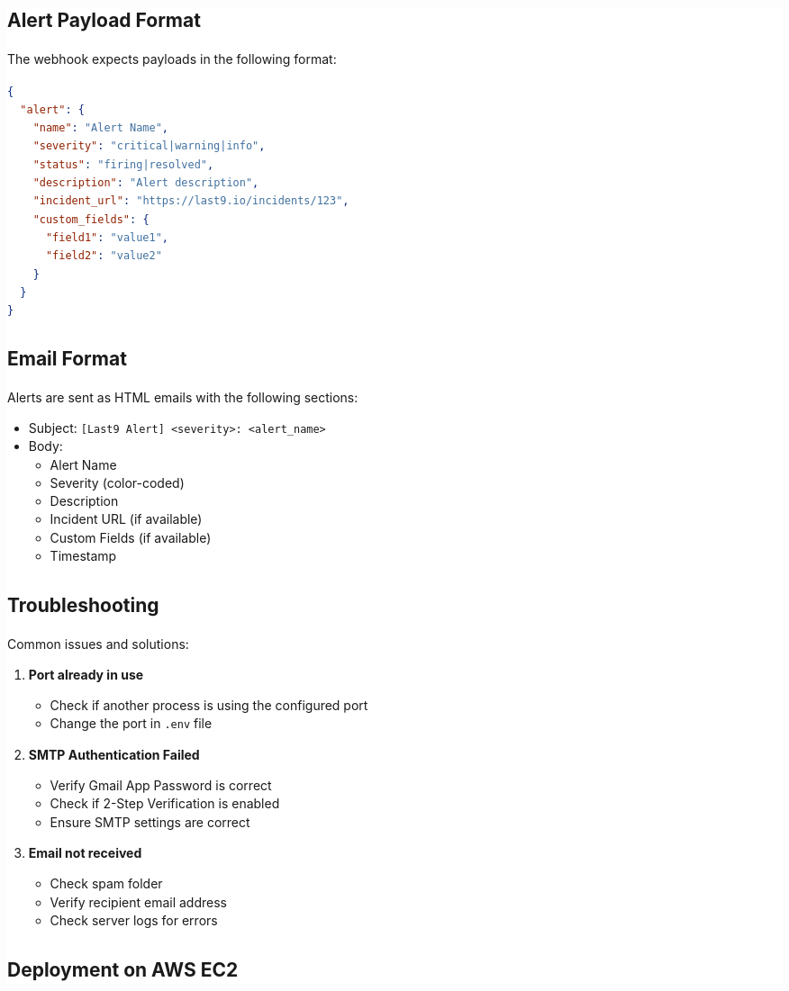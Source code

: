 ## Alert Payload Format

The webhook expects payloads in the following format:

```json
{
  "alert": {
    "name": "Alert Name",
    "severity": "critical|warning|info",
    "status": "firing|resolved",
    "description": "Alert description",
    "incident_url": "https://last9.io/incidents/123",
    "custom_fields": {
      "field1": "value1",
      "field2": "value2"
    }
  }
}
```

## Email Format

Alerts are sent as HTML emails with the following sections:
- Subject: `[Last9 Alert] <severity>: <alert_name>`
- Body:
  - Alert Name
  - Severity (color-coded)
  - Description
  - Incident URL (if available)
  - Custom Fields (if available)
  - Timestamp

## Troubleshooting

Common issues and solutions:

1. **Port already in use**
   - Check if another process is using the configured port
   - Change the port in `.env` file

2. **SMTP Authentication Failed**
   - Verify Gmail App Password is correct
   - Check if 2-Step Verification is enabled
   - Ensure SMTP settings are correct

3. **Email not received**
   - Check spam folder
   - Verify recipient email address
   - Check server logs for errors


## Deployment on AWS EC2
